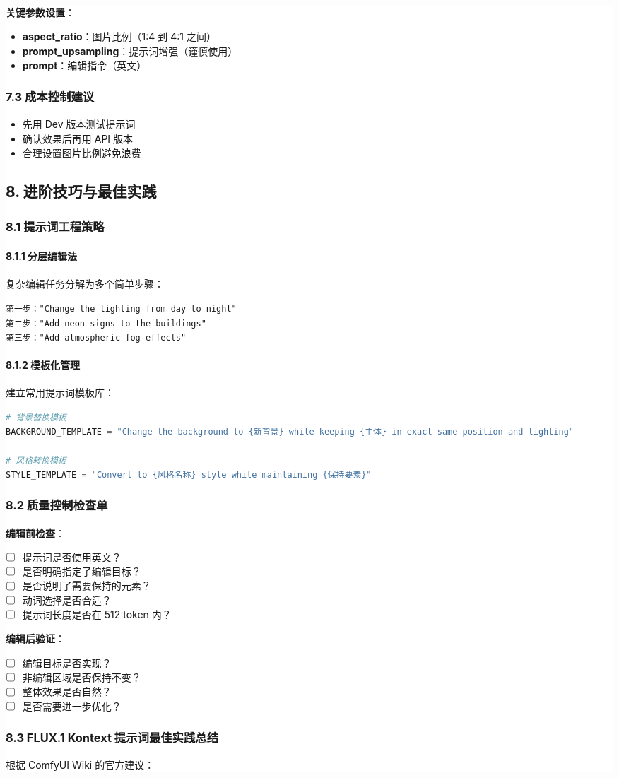 **关键参数设置**：
- **aspect_ratio**：图片比例（1:4 到 4:1 之间）
- **prompt_upsampling**：提示词增强（谨慎使用）
- **prompt**：编辑指令（英文）

### 7.3 成本控制建议
- 先用 Dev 版本测试提示词
- 确认效果后再用 API 版本
- 合理设置图片比例避免浪费

## 8. 进阶技巧与最佳实践

### 8.1 提示词工程策略

#### 8.1.1 分层编辑法
复杂编辑任务分解为多个简单步骤：

```
第一步："Change the lighting from day to night"
第二步："Add neon signs to the buildings" 
第三步："Add atmospheric fog effects"
```

#### 8.1.2 模板化管理
建立常用提示词模板库：

```python
# 背景替换模板
BACKGROUND_TEMPLATE = "Change the background to {新背景} while keeping {主体} in exact same position and lighting"

# 风格转换模板  
STYLE_TEMPLATE = "Convert to {风格名称} style while maintaining {保持要素}"
```

### 8.2 质量控制检查单

**编辑前检查**：
- [ ] 提示词是否使用英文？
- [ ] 是否明确指定了编辑目标？
- [ ] 是否说明了需要保持的元素？
- [ ] 动词选择是否合适？
- [ ] 提示词长度是否在 512 token 内？

**编辑后验证**：
- [ ] 编辑目标是否实现？
- [ ] 非编辑区域是否保持不变？
- [ ] 整体效果是否自然？
- [ ] 是否需要进一步优化？

### 8.3 FLUX.1 Kontext 提示词最佳实践总结

根据 [ComfyUI Wiki](https://comfyui-wiki.com/zh/tutorial/advanced/image/flux/flux-1-kontext) 的官方建议：
